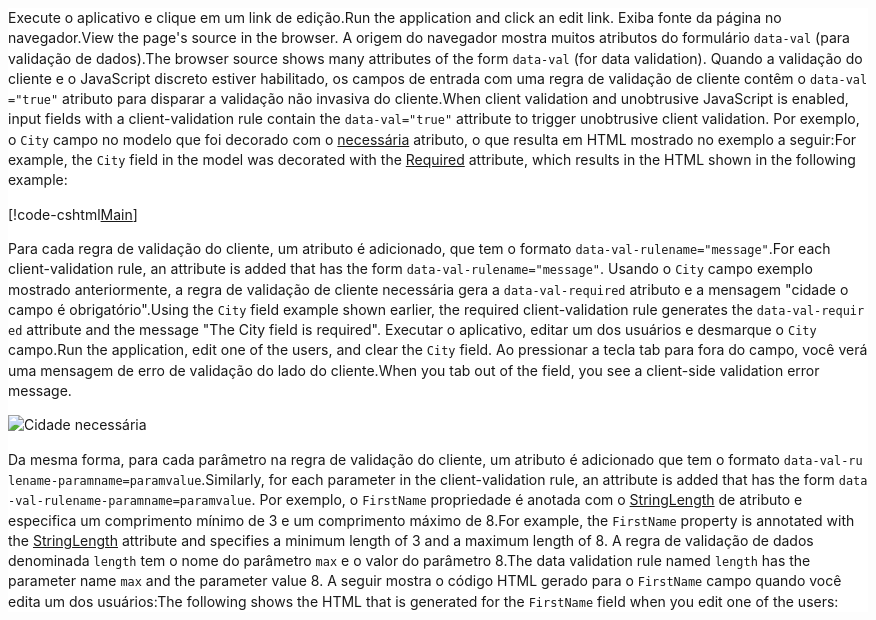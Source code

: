 <span data-ttu-id="ae6b9-208">Execute o aplicativo e clique em um link de edição.</span><span class="sxs-lookup"><span data-stu-id="ae6b9-208">Run the application and click an edit link.</span></span> <span data-ttu-id="ae6b9-209">Exiba fonte da página no navegador.</span><span class="sxs-lookup"><span data-stu-id="ae6b9-209">View the page's source in the browser.</span></span> <span data-ttu-id="ae6b9-210">A origem do navegador mostra muitos atributos do formulário `data-val` (para validação de dados).</span><span class="sxs-lookup"><span data-stu-id="ae6b9-210">The browser source shows many attributes of the form `data-val` (for data validation).</span></span> <span data-ttu-id="ae6b9-211">Quando a validação do cliente e o JavaScript discreto estiver habilitado, os campos de entrada com uma regra de validação de cliente contêm o `data-val="true"` atributo para disparar a validação não invasiva do cliente.</span><span class="sxs-lookup"><span data-stu-id="ae6b9-211">When client validation and unobtrusive JavaScript is enabled, input fields with a client-validation rule contain the `data-val="true"` attribute to trigger unobtrusive client validation.</span></span> <span data-ttu-id="ae6b9-212">Por exemplo, o `City` campo no modelo que foi decorado com o [necessária](https://msdn.microsoft.com/library/system.componentmodel.dataannotations.requiredattribute.aspx) atributo, o que resulta em HTML mostrado no exemplo a seguir:</span><span class="sxs-lookup"><span data-stu-id="ae6b9-212">For example, the `City` field in the model was decorated with the [Required](https://msdn.microsoft.com/library/system.componentmodel.dataannotations.requiredattribute.aspx) attribute, which results in the HTML shown in the following example:</span></span>

[!code-cshtml[Main](creating-a-mvc-3-application-with-razor-and-unobtrusive-javascript/samples/sample15.cshtml)]

<span data-ttu-id="ae6b9-213">Para cada regra de validação do cliente, um atributo é adicionado, que tem o formato `data-val-rulename="message"`.</span><span class="sxs-lookup"><span data-stu-id="ae6b9-213">For each client-validation rule, an attribute is added that has the form `data-val-rulename="message"`.</span></span> <span data-ttu-id="ae6b9-214">Usando o `City` campo exemplo mostrado anteriormente, a regra de validação de cliente necessária gera a `data-val-required` atributo e a mensagem &quot;cidade o campo é obrigatório&quot;.</span><span class="sxs-lookup"><span data-stu-id="ae6b9-214">Using the `City` field example shown earlier, the required client-validation rule generates the `data-val-required` attribute and the message &quot;The City field is required&quot;.</span></span> <span data-ttu-id="ae6b9-215">Executar o aplicativo, editar um dos usuários e desmarque o `City` campo.</span><span class="sxs-lookup"><span data-stu-id="ae6b9-215">Run the application, edit one of the users, and clear the `City` field.</span></span> <span data-ttu-id="ae6b9-216">Ao pressionar a tecla tab para fora do campo, você verá uma mensagem de erro de validação do lado do cliente.</span><span class="sxs-lookup"><span data-stu-id="ae6b9-216">When you tab out of the field, you see a client-side validation error message.</span></span>

![Cidade necessária](creating-a-mvc-3-application-with-razor-and-unobtrusive-javascript/_static/image14.png)

<span data-ttu-id="ae6b9-218">Da mesma forma, para cada parâmetro na regra de validação do cliente, um atributo é adicionado que tem o formato `data-val-rulename-paramname=paramvalue`.</span><span class="sxs-lookup"><span data-stu-id="ae6b9-218">Similarly, for each parameter in the client-validation rule, an attribute is added that has the form `data-val-rulename-paramname=paramvalue`.</span></span> <span data-ttu-id="ae6b9-219">Por exemplo, o `FirstName` propriedade é anotada com o [StringLength](https://msdn.microsoft.com/library/system.componentmodel.dataannotations.stringlengthattribute.aspx) de atributo e especifica um comprimento mínimo de 3 e um comprimento máximo de 8.</span><span class="sxs-lookup"><span data-stu-id="ae6b9-219">For example, the `FirstName` property is annotated with the [StringLength](https://msdn.microsoft.com/library/system.componentmodel.dataannotations.stringlengthattribute.aspx) attribute and specifies a minimum length of 3 and a maximum length of 8.</span></span> <span data-ttu-id="ae6b9-220">A regra de validação de dados denominada `length` tem o nome do parâmetro `max` e o valor do parâmetro 8.</span><span class="sxs-lookup"><span data-stu-id="ae6b9-220">The data validation rule named `length` has the parameter name `max` and the parameter value 8.</span></span> <span data-ttu-id="ae6b9-221">A seguir mostra o código HTML gerado para o `FirstName` campo quando você edita um dos usuários:</span><span class="sxs-lookup"><span data-stu-id="ae6b9-221">The following shows the HTML that is generated for the `FirstName` field when you edit one of the users:</span></span>
